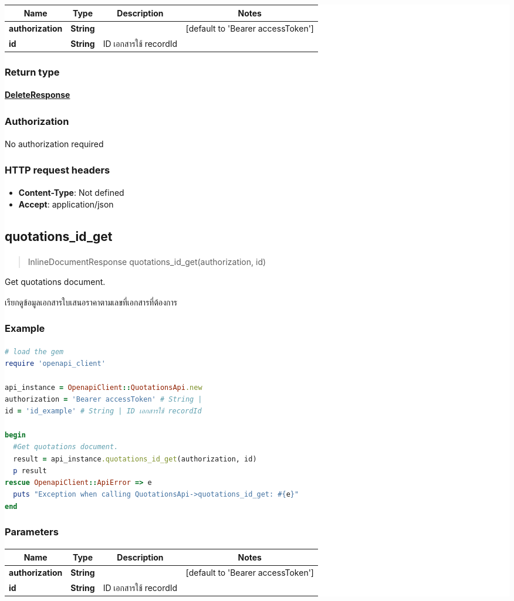 
Name | Type | Description  | Notes
------------- | ------------- | ------------- | -------------
 **authorization** | **String**|  | [default to &#39;Bearer accessToken&#39;]
 **id** | **String**| ID เอกสารใช้ recordId | 

### Return type

[**DeleteResponse**](DeleteResponse.md)

### Authorization

No authorization required

### HTTP request headers

- **Content-Type**: Not defined
- **Accept**: application/json


## quotations_id_get

> InlineDocumentResponse quotations_id_get(authorization, id)

Get quotations document.

เรียกดูข้อมูลเอกสารใบเสนอราคาตามเลขที่เอกสารที่ต้องการ

### Example

```ruby
# load the gem
require 'openapi_client'

api_instance = OpenapiClient::QuotationsApi.new
authorization = 'Bearer accessToken' # String | 
id = 'id_example' # String | ID เอกสารใช้ recordId

begin
  #Get quotations document.
  result = api_instance.quotations_id_get(authorization, id)
  p result
rescue OpenapiClient::ApiError => e
  puts "Exception when calling QuotationsApi->quotations_id_get: #{e}"
end
```

### Parameters


Name | Type | Description  | Notes
------------- | ------------- | ------------- | -------------
 **authorization** | **String**|  | [default to &#39;Bearer accessToken&#39;]
 **id** | **String**| ID เอกสารใช้ recordId | 
